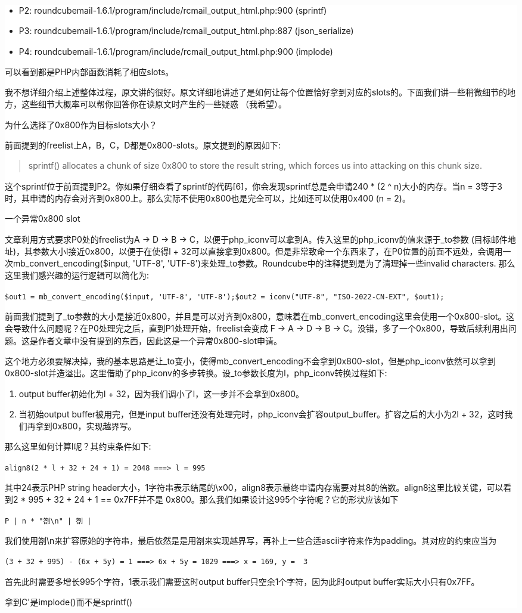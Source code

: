 - P2: roundcubemail-1.6.1/program/include/rcmail_output_html.php:900 (sprintf)  
  
- P3: roundcubemail-1.6.1/program/include/rcmail_output_html.php:887 (json_serialize)  
  
- P4: roundcubemail-1.6.1/program/include/rcmail_output_html.php:900 (implode)  
  
可以看到都是PHP内部函数消耗了相应slots。  
  
我不想详细介绍上述整体过程，原文讲的很好。原文详细地讲述了是如何让每个位置恰好拿到对应的slots的。下面我们讲一些稍微细节的地方，这些细节大概率可以帮你回答你在读原文时产生的一些疑惑 （我希望）。  
  
为什么选择了0x800作为目标slots大小？  
  
前面提到的freelist上A，B，C，D都是0x800-slots。原文提到的原因如下:  
> sprintf() allocates a chunk of size 0x800 to store the result string, which forces us into attacking on this chunk size.  
  
  
这个sprintf位于前面提到P2。你如果仔细查看了sprintf的代码[6]，你会发现sprintf总是会申请240 * (2 ^ n)大小的内存。当n = 3等于3时，其申请的内存会对齐到0x800上。那么实际不使用0x800也是完全可以，比如还可以使用0x400 (n = 2)。  
  
一个异常0x800 slot  
  
文章利用方式要求P0处的freelist为A -> D -> B -> C，以便于php_iconv可以拿到A。传入这里的php_iconv的值来源于_to参数 (目标邮件地址)，其参数大小l接近0x800，以便于在使得l + 32可以直接拿到0x800。但是非常致命一个东西来了，在P0位置的前面不远处，会调用一次mb_convert_encoding($input, 'UTF-8', 'UTF-8')来处理_to参数。Roundcube中的注释提到是为了清理掉一些invalid characters. 那么这里我们感兴趣的运行逻辑可以简化为:  
```
$out1 = mb_convert_encoding($input, 'UTF-8', 'UTF-8');$out2 = iconv("UTF-8", "ISO-2022-CN-EXT", $out1);
```  
  
前面我们提到了_to参数的大小是接近0x800，并且是可以对齐到0x800，意味着在mb_convert_encoding这里会使用一个0x800-slot。这会导致什么问题呢？在P0处理完之后，直到P1处理开始，freelist会变成 F -> A -> D -> B -> C。没错，多了一个0x800，导致后续利用出问题。这是作者文章中没有提到的东西，因此这是一个异常0x800-slot申请。  
  
这个地方必须要解决掉，我的基本思路是让_to变小，使得mb_convert_encoding不会拿到0x800-slot，但是php_iconv依然可以拿到0x800-slot并造溢出。这里借助了php_iconv的多步转换。设_to参数长度为l，php_iconv转换过程如下:  
1. output buffer初始化为l + 32，因为我们调小了l，这一步并不会拿到0x800。  
  
1. 当初始output buffer被用完，但是input buffer还没有处理完时，php_iconv会扩容output_buffer。扩容之后的大小为2l + 32，这时我们再拿到0x800，实现越界写。  
  
那么这里如何计算l呢？其约束条件如下:  
```
align8(2 * l + 32 + 24 + 1) = 2048 ===> l = 995
```  
  
其中24表示PHP string header大小，1字符串表示结尾的\x00，align8表示最终申请内存需要对其8的倍数。align8这里比较关键，可以看到2 * 995 + 32 + 24 + 1 == 0x7FF并不是 0x800。那么我们如果设计这995个字符呢？它的形状应该如下  
```
P | n * "劄\n" | 劄 |
```  
  
我们使用劄\n来扩容原始的字符串，最后依然是是用劄来实现越界写，再补上一些合适ascii字符来作为padding。其对应的约束应当为  
```
(3 + 32 + 995) - (6x + 5y) = 1 ===> 6x + 5y = 1029 ===> x = 169, y =  3
```  
  
首先此时需要多增长995个字符，1表示我们需要这时output buffer只空余1个字符，因为此时output buffer实际大小只有0x7FF。  
  
拿到C'是implode()而不是sprintf()  
  